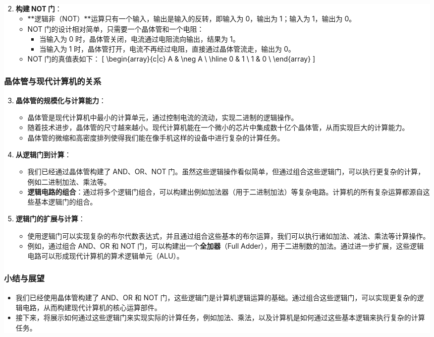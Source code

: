 2. **构建 NOT 门**：
   - **逻辑非（NOT）**运算只有一个输入，输出是输入的反转，即输入为 0，输出为 1；输入为 1，输出为 0。
   - NOT 门的设计相对简单，只需要一个晶体管和一个电阻：
     - 当输入为 0 时，晶体管关闭，电流通过电阻流向输出，结果为 1。
     - 当输入为 1 时，晶体管打开，电流不再经过电阻，直接通过晶体管流走，输出为 0。
   - NOT 门的真值表如下：
     \[
     \begin{array}{c|c}
     A & \neg A \\
     \hline
     0 & 1 \\
     1 & 0 \\
     \end{array}
     \]

### 晶体管与现代计算机的关系

3. **晶体管的规模化与计算能力**：
   - 晶体管是现代计算机中最小的计算单元，通过控制电流的流动，实现二进制的逻辑操作。
   - 随着技术进步，晶体管的尺寸越来越小。现代计算机能在一个微小的芯片中集成数十亿个晶体管，从而实现巨大的计算能力。
   - 晶体管的微缩和高密度排列使得我们能在像手机这样的设备中进行复杂的计算任务。

4. **从逻辑门到计算**：
   - 我们已经通过晶体管构建了 AND、OR、NOT 门。虽然这些逻辑操作看似简单，但通过组合这些逻辑门，可以执行更复杂的计算，例如二进制加法、乘法等。
   - **逻辑电路的组合**：通过将多个逻辑门组合，可以构建出例如加法器（用于二进制加法）等复杂电路。计算机的所有复杂运算都源自这些基本逻辑门的组合。

5. **逻辑门的扩展与计算**：
   - 使用逻辑门可以实现复杂的布尔代数表达式，并且通过组合这些基本的布尔运算，我们可以执行诸如加法、减法、乘法等计算操作。
   - 例如，通过组合 AND、OR 和 NOT 门，可以构建出一个**全加器**（Full Adder），用于二进制数的加法。通过进一步扩展，这些逻辑电路可以形成现代计算机的算术逻辑单元（ALU）。

### 小结与展望

- 我们已经使用晶体管构建了 AND、OR 和 NOT 门，这些逻辑门是计算机逻辑运算的基础。通过组合这些逻辑门，可以实现更复杂的逻辑电路，从而构建现代计算机的核心运算部件。
- 接下来，将展示如何通过这些逻辑门来实现实际的计算任务，例如加法、乘法，以及计算机是如何通过这些基本逻辑来执行复杂的计算任务。





